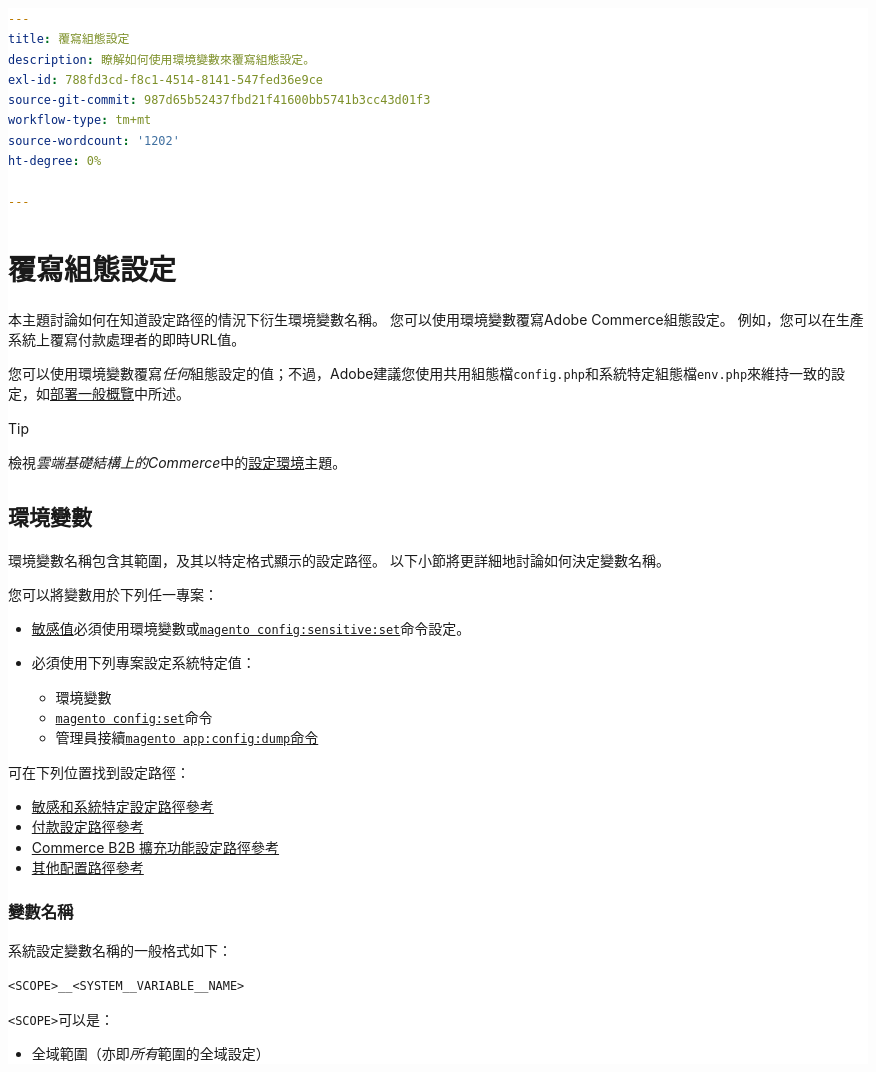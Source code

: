 ```yaml
---
title: 覆寫組態設定
description: 瞭解如何使用環境變數來覆寫組態設定。
exl-id: 788fd3cd-f8c1-4514-8141-547fed36e9ce
source-git-commit: 987d65b52437fbd21f41600bb5741b3cc43d01f3
workflow-type: tm+mt
source-wordcount: '1202'
ht-degree: 0%

---
```


# 覆寫組態設定

本主題討論如何在知道設定路徑的情況下衍生環境變數名稱。 您可以使用環境變數覆寫Adobe Commerce組態設定。 例如，您可以在生產系統上覆寫付款處理者的即時URL值。

您可以使用環境變數覆寫&#x200B;_任何_&#x200B;組態設定的值；不過，Adobe建議您使用共用組態檔`config.php`和系統特定組態檔`env.php`來維持一致的設定，如[部署一般概覽](../deployment/overview.md)中所述。

>[!TIP]
>
>檢視&#x200B;_雲端基礎結構上的Commerce_&#x200B;中的[設定環境](https://experienceleague.adobe.com/docs/commerce-cloud-service/user-guide/configure/env/stage/variables-intro.html?lang=zh-Hant)主題。

## 環境變數

環境變數名稱包含其範圍，及其以特定格式顯示的設定路徑。 以下小節將更詳細地討論如何決定變數名稱。

您可以將變數用於下列任一專案：

- [敏感值](config-reference-sens.md)必須使用環境變數或[`magento config:sensitive:set`](../cli/set-configuration-values.md)命令設定。
- 必須使用下列專案設定系統特定值：

   - 環境變數
   - [`magento config:set`](../cli/set-configuration-values.md)命令
   - 管理員接續[`magento app:config:dump`命令](../cli/export-configuration.md)

可在下列位置找到設定路徑：

- [敏感和系統特定設定路徑參考](config-reference-sens.md)
- [付款設定路徑參考](config-reference-payment.md)
- [Commerce B2B 擴充功能設定路徑參考](config-reference-b2b.md)
- [其他配置路徑參考](config-reference-general.md)

### 變數名稱

系統設定變數名稱的一般格式如下：

`<SCOPE>__<SYSTEM__VARIABLE__NAME>`

`<SCOPE>`可以是：

- 全域範圍（亦即&#x200B;_所有_&#x200B;範圍的全域設定）

